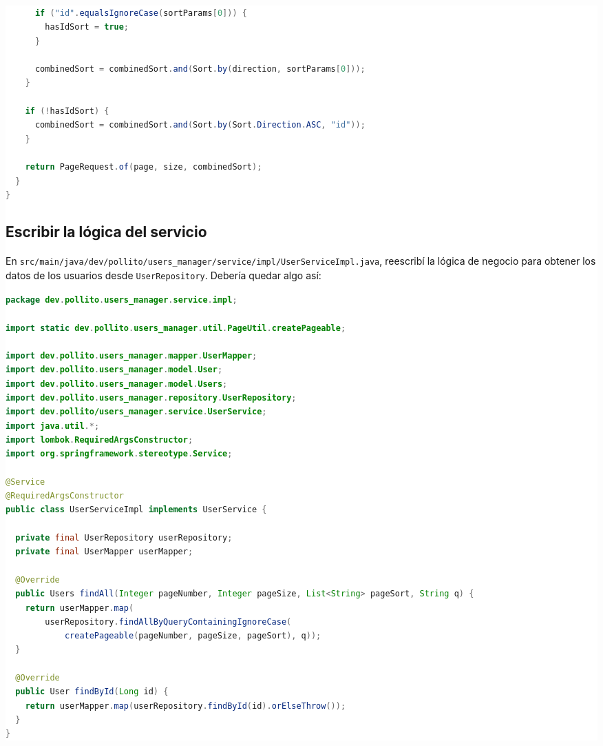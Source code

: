 ```java
      if ("id".equalsIgnoreCase(sortParams[0])) {
        hasIdSort = true;
      }

      combinedSort = combinedSort.and(Sort.by(direction, sortParams[0]));
    }

    if (!hasIdSort) {
      combinedSort = combinedSort.and(Sort.by(Sort.Direction.ASC, "id"));
    }

    return PageRequest.of(page, size, combinedSort);
  }
}
```

## Escribir la lógica del servicio

En `src/main/java/dev/pollito/users_manager/service/impl/UserServiceImpl.java`, reescribí la lógica de negocio para obtener los datos de los usuarios desde `UserRepository`. Debería quedar algo así:

```java
package dev.pollito.users_manager.service.impl;

import static dev.pollito.users_manager.util.PageUtil.createPageable;

import dev.pollito.users_manager.mapper.UserMapper;
import dev.pollito.users_manager.model.User;
import dev.pollito.users_manager.model.Users;
import dev.pollito.users_manager.repository.UserRepository;
import dev.pollito/users_manager.service.UserService;
import java.util.*;
import lombok.RequiredArgsConstructor;
import org.springframework.stereotype.Service;

@Service
@RequiredArgsConstructor
public class UserServiceImpl implements UserService {

  private final UserRepository userRepository;
  private final UserMapper userMapper;

  @Override
  public Users findAll(Integer pageNumber, Integer pageSize, List<String> pageSort, String q) {
    return userMapper.map(
        userRepository.findAllByQueryContainingIgnoreCase(
            createPageable(pageNumber, pageSize, pageSort), q));
  }

  @Override
  public User findById(Long id) {
    return userMapper.map(userRepository.findById(id).orElseThrow());
  }
}
```
